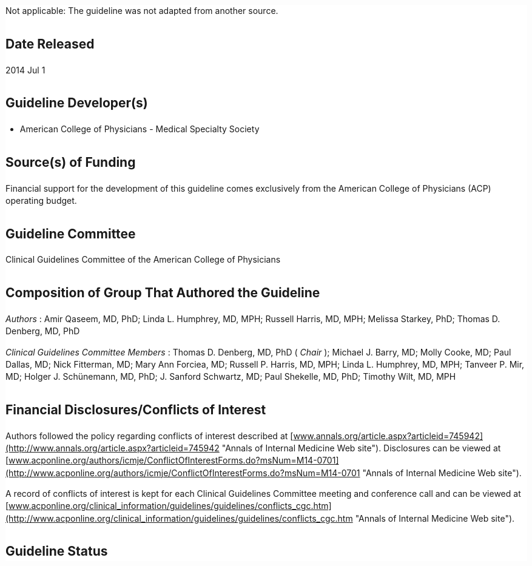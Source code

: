

Not applicable: The guideline was not adapted from another source.

## Date Released

2014 Jul 1

## Guideline Developer(s)

- American College of Physicians - Medical Specialty Society

## Source(s) of Funding



Financial support for the development of this guideline comes exclusively from the American College of Physicians (ACP) operating budget.

## Guideline Committee



Clinical Guidelines Committee of the American College of Physicians

## Composition of Group That Authored the Guideline



 _Authors_ : Amir Qaseem, MD, PhD; Linda L. Humphrey, MD, MPH; Russell Harris, MD, MPH; Melissa Starkey, PhD; Thomas D. Denberg, MD, PhD

_Clinical Guidelines Committee Members_ : Thomas D. Denberg, MD, PhD ( _Chair_ ); Michael J. Barry, MD; Molly Cooke, MD; Paul Dallas, MD; Nick Fitterman, MD; Mary Ann Forciea, MD; Russell P. Harris, MD, MPH; Linda L. Humphrey, MD, MPH; Tanveer P. Mir, MD; Holger J. Schünemann, MD, PhD; J. Sanford Schwartz, MD; Paul Shekelle, MD, PhD; Timothy Wilt, MD, MPH

## Financial Disclosures/Conflicts of Interest



Authors followed the policy regarding conflicts of interest described at [www.annals.org/article.aspx?articleid=745942](http://www.annals.org/article.aspx?articleid=745942 "Annals of Internal Medicine Web site"). Disclosures can be viewed at [www.acponline.org/authors/icmje/ConflictOfInterestForms.do?msNum=M14-0701](http://www.acponline.org/authors/icmje/ConflictOfInterestForms.do?msNum=M14-0701 "Annals of Internal Medicine Web site").

A record of conflicts of interest is kept for each Clinical Guidelines Committee meeting and conference call and can be viewed at [www.acponline.org/clinical_information/guidelines/guidelines/conflicts_cgc.htm](http://www.acponline.org/clinical_information/guidelines/guidelines/conflicts_cgc.htm "Annals of Internal Medicine Web site").

## Guideline Status

